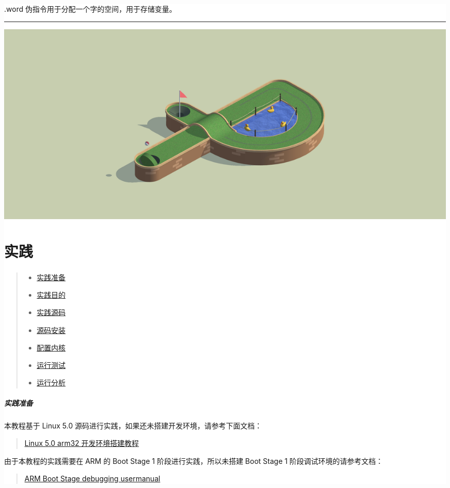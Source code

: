 .word 伪指令用于分配一个字的空间，用于存储变量。

--------------------------------------------------------------
<span id="实践"></span>

![MMU](/assets/PDB/BiscuitOS/kernel/IND00000P.jpg)

# 实践

> - [实践准备](#实践准备)
>
> - [实践目的](#实践目的)
>
> - [实践源码](#实践源码)
>
> - [源码安装](#源码安装)
>
> - [配置内核](#配置内核)
>
> - [运行测试](#运行测试)
>
> - [运行分析](#运行分析)

##### <span id="实践准备">实践准备</span>

本教程基于 Linux 5.0 源码进行实践，如果还未搭建开发环境，请参考下面文档：

> [Linux 5.0 arm32 开发环境搭建教程](https://biscuitos.github.io/blog/Linux-5.0-arm32-Usermanual/)

由于本教程的实践需要在 ARM 的 Boot Stage 1 阶段进行实践，所以未搭建 Boot Stage 1
阶段调试环境的请参考文档：

> [ARM Boot Stage debugging usermanual](https://biscuitos.github.io/blog/BOOTASM-debuggingTools/#header)
